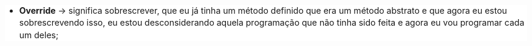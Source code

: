 - **Override** -> significa sobrescrever, que eu já tinha um método definido que era um método abstrato e que agora eu estou sobrescrevendo isso, eu estou desconsiderando aquela programação que não tinha sido feita e agora eu vou programar cada um deles;